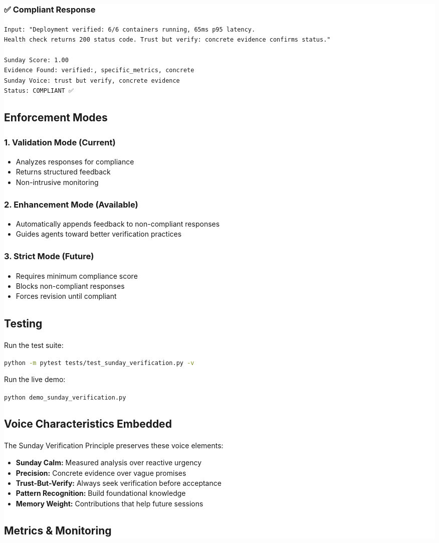 ### ✅ Compliant Response
```
Input: "Deployment verified: 6/6 containers running, 65ms p95 latency.
Health check returns 200 status code. Trust but verify: concrete evidence confirms status."

Sunday Score: 1.00
Evidence Found: verified:, specific_metrics, concrete
Sunday Voice: trust but verify, concrete evidence
Status: COMPLIANT ✅
```

## Enforcement Modes

### 1. Validation Mode (Current)
- Analyzes responses for compliance
- Returns structured feedback
- Non-intrusive monitoring

### 2. Enhancement Mode (Available)
- Automatically appends feedback to non-compliant responses
- Guides agents toward better verification practices

### 3. Strict Mode (Future)
- Requires minimum compliance score
- Blocks non-compliant responses
- Forces revision until compliant

## Testing

Run the test suite:
```bash
python -m pytest tests/test_sunday_verification.py -v
```

Run the live demo:
```bash
python demo_sunday_verification.py
```

## Voice Characteristics Embedded

The Sunday Verification Principle preserves these voice elements:

- **Sunday Calm:** Measured analysis over reactive urgency
- **Precision:** Concrete evidence over vague promises
- **Trust-But-Verify:** Always seek verification before acceptance
- **Pattern Recognition:** Build foundational knowledge
- **Memory Weight:** Contributions that help future sessions

## Metrics & Monitoring
